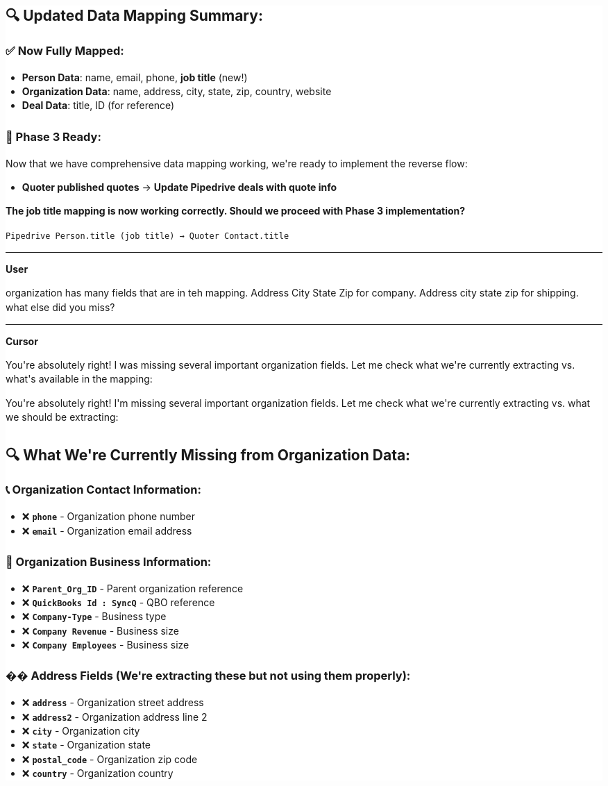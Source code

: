 ## 🔍 **Updated Data Mapping Summary:**

### **✅ Now Fully Mapped:**
- **Person Data**: name, email, phone, **job title** (new!)
- **Organization Data**: name, address, city, state, zip, country, website
- **Deal Data**: title, ID (for reference)

### **🎯 Phase 3 Ready:**
Now that we have comprehensive data mapping working, we're ready to implement the reverse flow:
- **Quoter published quotes** → **Update Pipedrive deals with quote info**

**The job title mapping is now working correctly. Should we proceed with Phase 3 implementation?**

```plaintext
Pipedrive Person.title (job title) → Quoter Contact.title
```

---

**User**

organization has many fields that are in teh mapping.  Address City State Zip for company.  Address city state zip for shipping.  what else did you miss?

---

**Cursor**

You're absolutely right! I was missing several important organization fields. Let me check what we're currently extracting vs. what's available in the mapping:


You're absolutely right! I'm missing several important organization fields. Let me check what we're currently extracting vs. what we should be extracting:

## 🔍 **What We're Currently Missing from Organization Data:**

### **📞 Organization Contact Information:**
- ❌ **`phone`** - Organization phone number
- ❌ **`email`** - Organization email address

### **🏢 Organization Business Information:**
- ❌ **`Parent_Org_ID`** - Parent organization reference
- ❌ **`QuickBooks Id : SyncQ`** - QBO reference
- ❌ **`Company-Type`** - Business type
- ❌ **`Company Revenue`** - Business size
- ❌ **`Company Employees`** - Business size

### **�� Address Fields (We're extracting these but not using them properly):**
- ❌ **`address`** - Organization street address
- ❌ **`address2`** - Organization address line 2
- ❌ **`city`** - Organization city
- ❌ **`state`** - Organization state
- ❌ **`postal_code`** - Organization zip code
- ❌ **`country`** - Organization country
